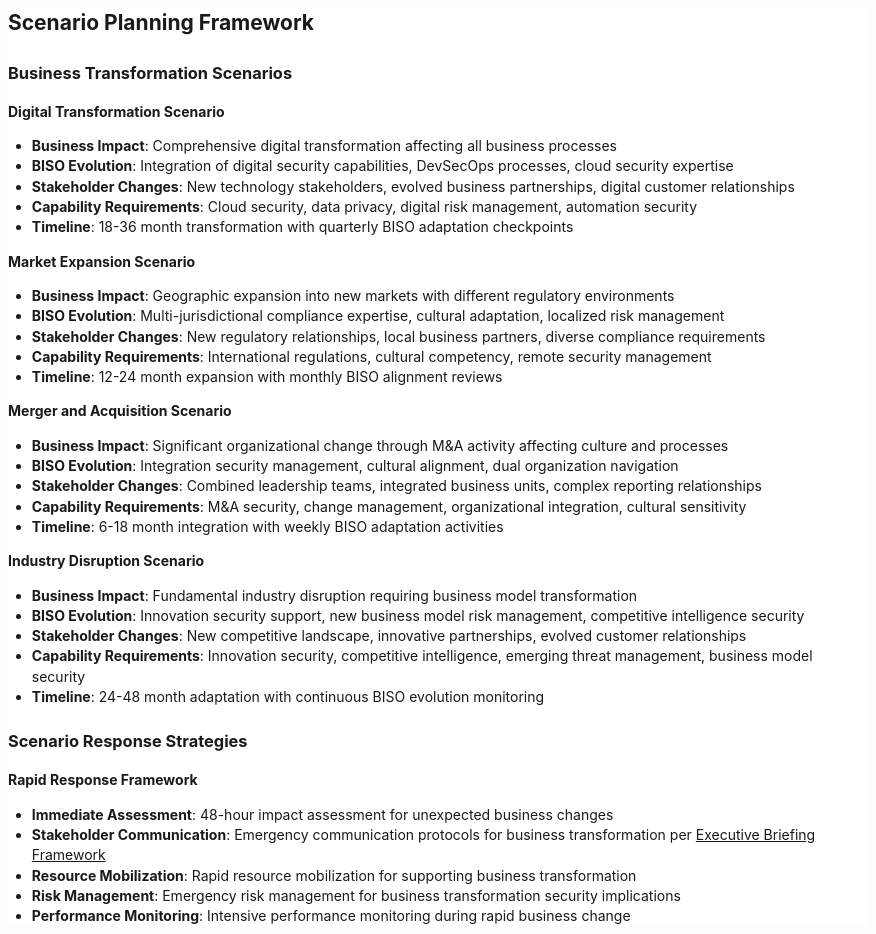## Scenario Planning Framework

### Business Transformation Scenarios

**Digital Transformation Scenario**
- **Business Impact**: Comprehensive digital transformation affecting all business processes
- **BISO Evolution**: Integration of digital security capabilities, DevSecOps processes, cloud security expertise
- **Stakeholder Changes**: New technology stakeholders, evolved business partnerships, digital customer relationships
- **Capability Requirements**: Cloud security, data privacy, digital risk management, automation security
- **Timeline**: 18-36 month transformation with quarterly BISO adaptation checkpoints

**Market Expansion Scenario**
- **Business Impact**: Geographic expansion into new markets with different regulatory environments
- **BISO Evolution**: Multi-jurisdictional compliance expertise, cultural adaptation, localized risk management
- **Stakeholder Changes**: New regulatory relationships, local business partners, diverse compliance requirements
- **Capability Requirements**: International regulations, cultural competency, remote security management
- **Timeline**: 12-24 month expansion with monthly BISO alignment reviews

**Merger and Acquisition Scenario**
- **Business Impact**: Significant organizational change through M&A activity affecting culture and processes
- **BISO Evolution**: Integration security management, cultural alignment, dual organization navigation
- **Stakeholder Changes**: Combined leadership teams, integrated business units, complex reporting relationships
- **Capability Requirements**: M&A security, change management, organizational integration, cultural sensitivity
- **Timeline**: 6-18 month integration with weekly BISO adaptation activities

**Industry Disruption Scenario**
- **Business Impact**: Fundamental industry disruption requiring business model transformation
- **BISO Evolution**: Innovation security support, new business model risk management, competitive intelligence security
- **Stakeholder Changes**: New competitive landscape, innovative partnerships, evolved customer relationships
- **Capability Requirements**: Innovation security, competitive intelligence, emerging threat management, business model security
- **Timeline**: 24-48 month adaptation with continuous BISO evolution monitoring

### Scenario Response Strategies

**Rapid Response Framework**
- **Immediate Assessment**: 48-hour impact assessment for unexpected business changes
- **Stakeholder Communication**: Emergency communication protocols for business transformation per [Executive Briefing Framework](./BISO_Executive_Briefing_Framework.md#emergency-communication)
- **Resource Mobilization**: Rapid resource mobilization for supporting business transformation
- **Risk Management**: Emergency risk management for business transformation security implications
- **Performance Monitoring**: Intensive performance monitoring during rapid business change
